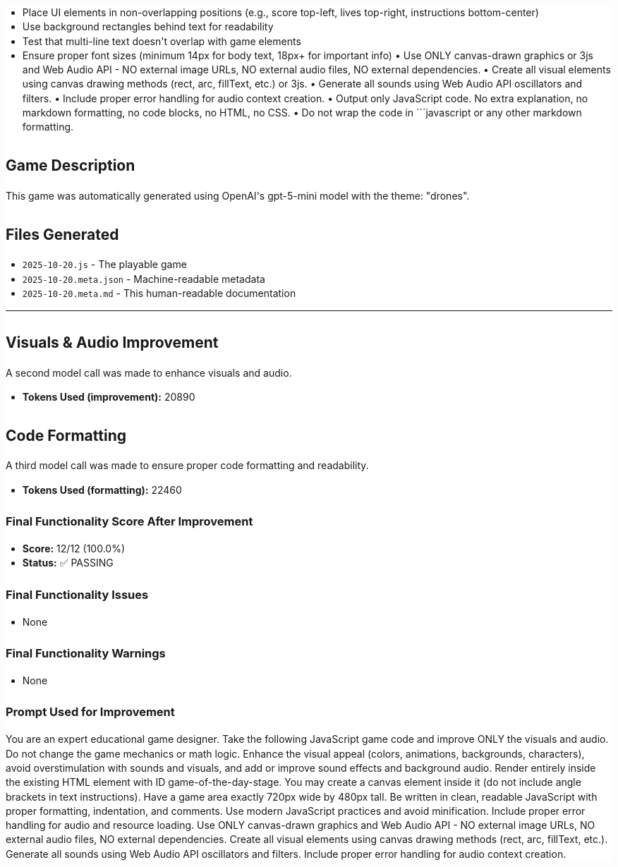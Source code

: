   - Place UI elements in non-overlapping positions (e.g., score top-left, lives top-right, instructions bottom-center)
  - Use background rectangles behind text for readability
  - Test that multi-line text doesn't overlap with game elements
  - Ensure proper font sizes (minimum 14px for body text, 18px+ for important info)
• Use ONLY canvas-drawn graphics or 3js and Web Audio API - NO external image URLs, NO external audio files, NO external dependencies.
• Create all visual elements using canvas drawing methods (rect, arc, fillText, etc.) or 3js.
• Generate all sounds using Web Audio API oscillators and filters.
• Include proper error handling for audio context creation.
• Output only JavaScript code. No extra explanation, no markdown formatting, no code blocks, no HTML, no CSS.
• Do not wrap the code in ```javascript or any other markdown formatting.

## Game Description
This game was automatically generated using OpenAI's gpt-5-mini model with the theme: "drones".

## Files Generated
- `2025-10-20.js` - The playable game
- `2025-10-20.meta.json` - Machine-readable metadata
- `2025-10-20.meta.md` - This human-readable documentation


---

## Visuals & Audio Improvement
A second model call was made to enhance visuals and audio.

- **Tokens Used (improvement):** 20890

## Code Formatting
A third model call was made to ensure proper code formatting and readability.

- **Tokens Used (formatting):** 22460

### Final Functionality Score After Improvement
- **Score:** 12/12 (100.0%)
- **Status:** ✅ PASSING

### Final Functionality Issues
- None

### Final Functionality Warnings
- None

### Prompt Used for Improvement
You are an expert educational game designer. 
Take the following JavaScript game code and improve ONLY the visuals and audio. 
Do not change the game mechanics or math logic. 
Enhance the visual appeal (colors, animations, backgrounds, characters), avoid overstimulation with sounds and visuals, and add or improve sound effects and background audio. 
Render entirely inside the existing HTML element with ID game-of-the-day-stage. You may create a canvas element inside it (do not include angle brackets in text instructions).
Have a game area exactly 720px wide by 480px tall.
Be written in clean, readable JavaScript with proper formatting, indentation, and comments.
Use modern JavaScript practices and avoid minification.
Include proper error handling for audio and resource loading.
Use ONLY canvas-drawn graphics and Web Audio API - NO external image URLs, NO external audio files, NO external dependencies.
Create all visual elements using canvas drawing methods (rect, arc, fillText, etc.).
Generate all sounds using Web Audio API oscillators and filters.
Include proper error handling for audio context creation.